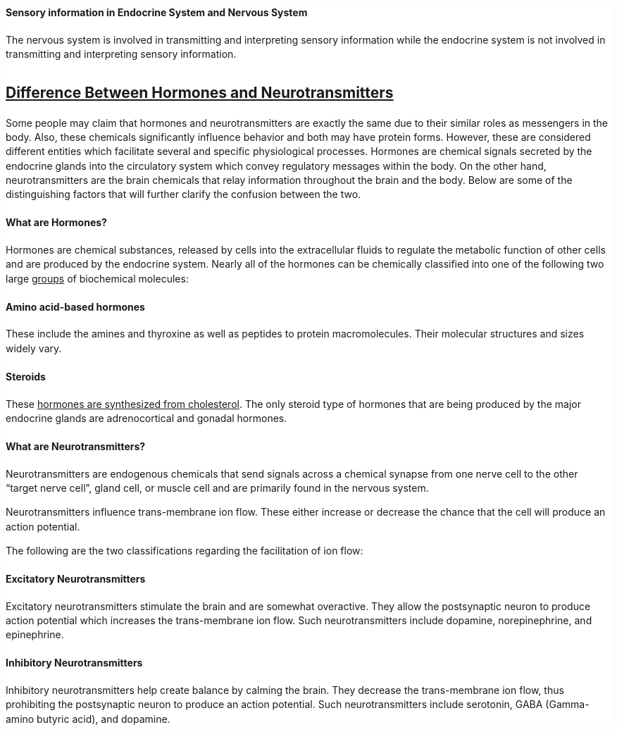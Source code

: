 #### Sensory information in Endocrine System and Nervous System
The nervous system is involved in transmitting and interpreting sensory information while the endocrine system is not involved in transmitting and interpreting sensory information.

## [Difference Between Hormones and Neurotransmitters](http://www.differencebetween.net/science/health/difference-between-hormones-and-neurotransmitters/)

Some people may claim that hormones and neurotransmitters are exactly the same due to their similar roles as messengers in the body. Also, these chemicals significantly influence behavior and both may have protein forms. However, these are considered different entities which facilitate several and specific physiological processes. Hormones are chemical signals secreted by the endocrine glands into the circulatory system which convey regulatory messages within the body. On the other hand, neurotransmitters are the brain chemicals that relay information throughout the brain and the body. Below are some of the distinguishing factors that will further clarify the confusion between the two.

#### What are Hormones?
Hormones are chemical substances, released by cells into the extracellular fluids to regulate the metabolic function of other cells and are produced by the endocrine system. Nearly all of the hormones can be chemically classified into one of the following two large [groups](http://www.differencebetween.net/science/difference-between-periods-and-groups/) of biochemical molecules:

#### Amino acid-based hormones
These include the amines and thyroxine as well as peptides to protein macromolecules. Their molecular structures and sizes widely vary. 

#### Steroids
These [hormones are synthesized from cholesterol](http://www.differencebetween.net/science/health/difference-between-thyroid-and-hormones/). The only steroid type of hormones that are being produced by the major endocrine glands are adrenocortical and gonadal hormones.

#### What are Neurotransmitters?
Neurotransmitters are endogenous chemicals that send signals across a chemical synapse from one nerve cell to the other “target nerve cell”, gland cell, or muscle cell and are primarily found in the nervous system.

Neurotransmitters influence trans-membrane ion flow. These either increase or decrease the chance that the cell will produce an action potential.

The following are the two classifications regarding the facilitation of ion flow:

#### Excitatory Neurotransmitters
Excitatory neurotransmitters stimulate the brain and are somewhat overactive. They allow the postsynaptic neuron to produce action potential which increases the trans-membrane ion flow. Such neurotransmitters include dopamine, norepinephrine, and epinephrine.

#### Inhibitory Neurotransmitters
Inhibitory neurotransmitters help create balance by calming the brain. They decrease the trans-membrane ion flow, thus prohibiting the postsynaptic neuron to produce an action potential. Such neurotransmitters include serotonin, GABA (Gamma-amino butyric acid), and dopamine.

